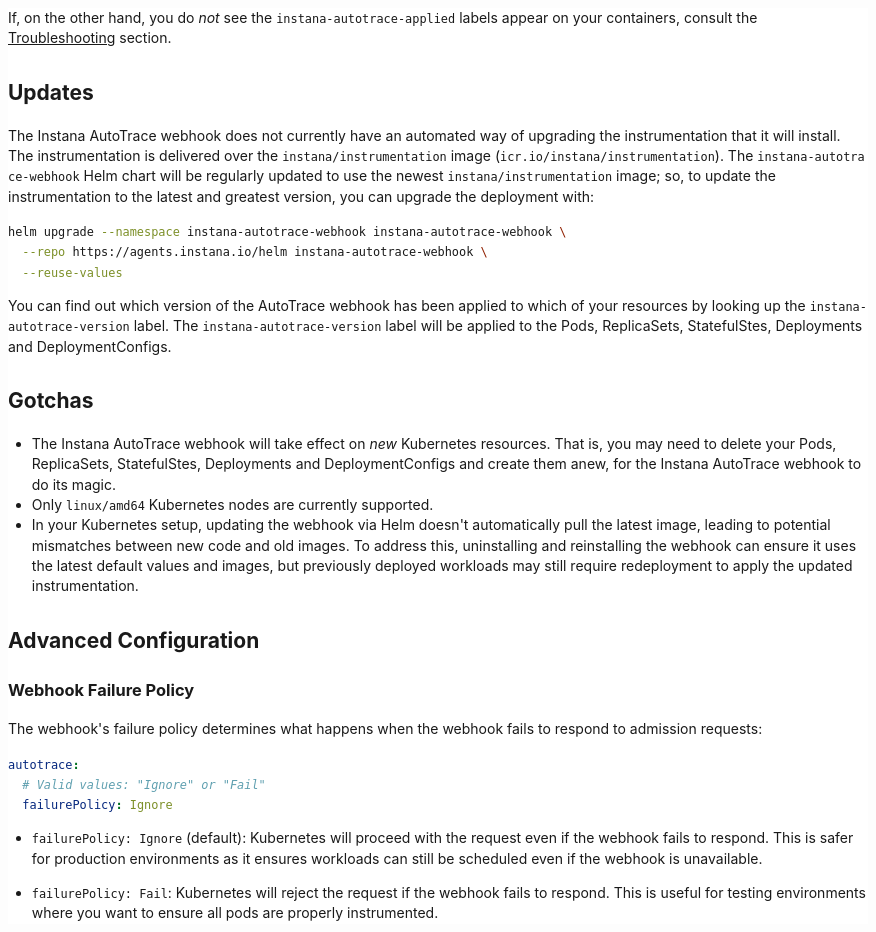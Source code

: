 If, on the other hand, you do _not_ see the `instana-autotrace-applied` labels appear on your containers, consult the [Troubleshooting](#troubleshooting) section.

## Updates

The Instana AutoTrace webhook does not currently have an automated way of upgrading the instrumentation that it will install.
The instrumentation is delivered over the `instana/instrumentation` image (`icr.io/instana/instrumentation`).
The `instana-autotrace-webhook` Helm chart will be regularly updated to use the newest `instana/instrumentation` image; so, to update the instrumentation to the latest and greatest version, you can upgrade the deployment with:

```bash
helm upgrade --namespace instana-autotrace-webhook instana-autotrace-webhook \
  --repo https://agents.instana.io/helm instana-autotrace-webhook \
  --reuse-values
```

You can find out which version of the AutoTrace webhook has been applied to which of your resources by looking up the `instana-autotrace-version` label.
The `instana-autotrace-version` label will be applied to the Pods, ReplicaSets, StatefulStes, Deployments and DeploymentConfigs.

## Gotchas

- The Instana AutoTrace webhook will take effect on _new_ Kubernetes resources.
  That is, you may need to delete your Pods, ReplicaSets, StatefulStes, Deployments and DeploymentConfigs and create them anew, for the Instana AutoTrace webhook to do its magic.
- Only `linux/amd64` Kubernetes nodes are currently supported.
- In your Kubernetes setup, updating the webhook via Helm doesn't automatically pull the latest image, leading to potential mismatches between new code and old images. To address this, uninstalling and reinstalling the webhook can ensure it uses the latest default values and images, but previously deployed workloads may still require redeployment to apply the updated instrumentation.

## Advanced Configuration

### Webhook Failure Policy

The webhook's failure policy determines what happens when the webhook fails to respond to admission requests:

```yaml
autotrace:
  # Valid values: "Ignore" or "Fail"
  failurePolicy: Ignore
```

- `failurePolicy: Ignore` (default): Kubernetes will proceed with the request even if the webhook fails to respond. This is safer for production environments as it ensures workloads can still be scheduled even if the webhook is unavailable.

- `failurePolicy: Fail`: Kubernetes will reject the request if the webhook fails to respond. This is useful for testing environments where you want to ensure all pods are properly instrumented.
